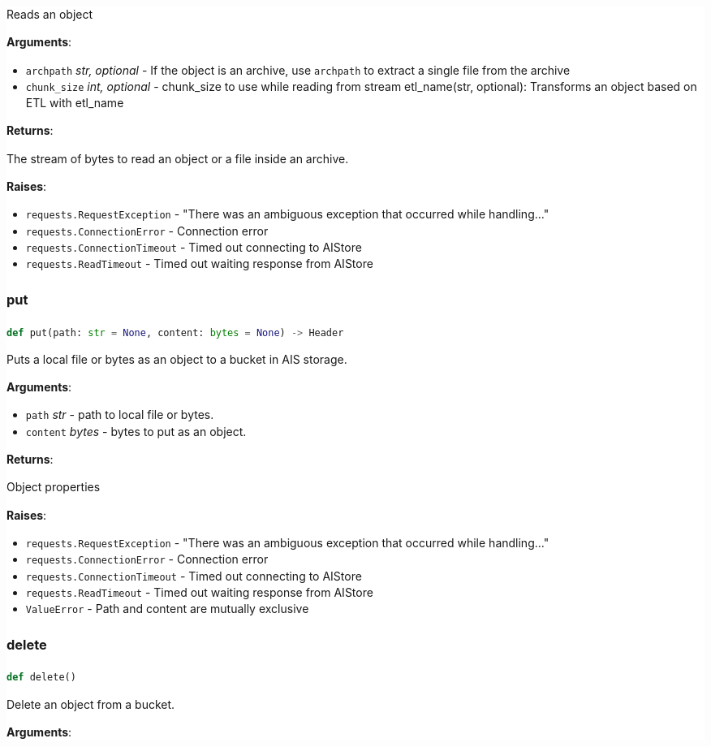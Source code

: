 Reads an object

**Arguments**:

- `archpath` _str, optional_ - If the object is an archive, use `archpath` to extract a single file from the archive
- `chunk_size` _int, optional_ - chunk_size to use while reading from stream
  etl_name(str, optional): Transforms an object based on ETL with etl_name
  

**Returns**:

  The stream of bytes to read an object or a file inside an archive.
  

**Raises**:

- `requests.RequestException` - "There was an ambiguous exception that occurred while handling..."
- `requests.ConnectionError` - Connection error
- `requests.ConnectionTimeout` - Timed out connecting to AIStore
- `requests.ReadTimeout` - Timed out waiting response from AIStore

<a id="object.Object.put"></a>

### put

```python
def put(path: str = None, content: bytes = None) -> Header
```

Puts a local file or bytes as an object to a bucket in AIS storage.

**Arguments**:

- `path` _str_ - path to local file or bytes.
- `content` _bytes_ - bytes to put as an object.
  

**Returns**:

  Object properties
  

**Raises**:

- `requests.RequestException` - "There was an ambiguous exception that occurred while handling..."
- `requests.ConnectionError` - Connection error
- `requests.ConnectionTimeout` - Timed out connecting to AIStore
- `requests.ReadTimeout` - Timed out waiting response from AIStore
- `ValueError` - Path and content are mutually exclusive

<a id="object.Object.delete"></a>

### delete

```python
def delete()
```

Delete an object from a bucket.

**Arguments**:
